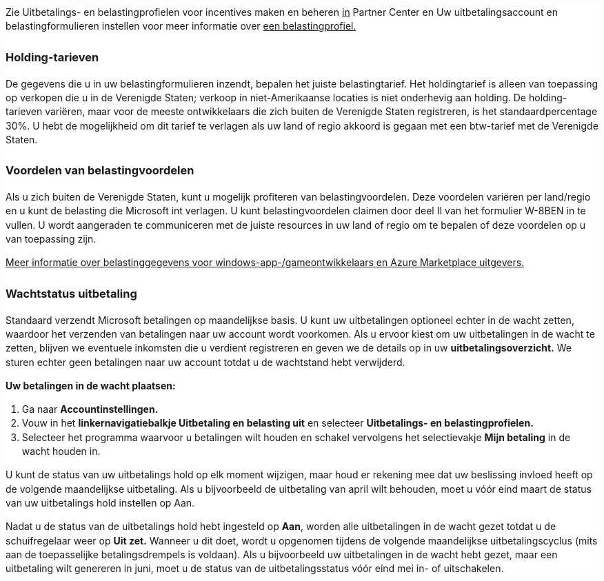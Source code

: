 Zie Uitbetalings- en belastingprofielen voor incentives maken en beheren [in](/partner-center/incentives-create-and-manage-your-payout-and-tax-profiles) Partner Center en Uw uitbetalingsaccount en belastingformulieren instellen voor meer informatie over [een belastingprofiel.](/partner-center/set-up-your-payout-account)

### <a name="withholding-rates"></a>Holding-tarieven

De gegevens die u in uw belastingformulieren inzendt, bepalen het juiste belastingtarief. Het holdingtarief is alleen van toepassing op verkopen die u in de Verenigde Staten; verkoop in niet-Amerikaanse locaties is niet onderhevig aan holding. De holding-tarieven variëren, maar voor de meeste ontwikkelaars die zich buiten de Verenigde Staten registreren, is het standaardpercentage 30%. U hebt de mogelijkheid om dit tarief te verlagen als uw land of regio akkoord is gegaan met een btw-tarief met de Verenigde Staten.

### <a name="tax-treaty-benefits"></a>Voordelen van belastingvoordelen

Als u zich buiten de Verenigde Staten, kunt u mogelijk profiteren van belastingvoordelen. Deze voordelen variëren per land/regio en u kunt de belasting die Microsoft int verlagen. U kunt belastingvoordelen claimen door deel II van het formulier W-8BEN in te vullen. U wordt aangeraden te communiceren met de juiste resources in uw land of regio om te bepalen of deze voordelen op u van toepassing zijn.

[Meer informatie over belastinggegevens voor windows-app-/gameontwikkelaars en Azure Marketplace uitgevers.](/windows/uwp/publish/tax-details-for-paid-apps)

### <a name="payout-hold-status"></a>Wachtstatus uitbetaling

Standaard verzendt Microsoft betalingen op maandelijkse basis. U kunt uw uitbetalingen optioneel echter in de wacht zetten, waardoor het verzenden van betalingen naar uw account wordt voorkomen. Als u ervoor kiest om uw uitbetalingen in de wacht te zetten, blijven we eventuele inkomsten die u verdient registreren en geven we de details op in uw **uitbetalingsoverzicht.** We sturen echter geen betalingen naar uw account totdat u de wachtstand hebt verwijderd.

**Uw betalingen in de wacht plaatsen:**

1. Ga naar **Accountinstellingen.** 
1. Vouw in het **linkernavigatiebalkje Uitbetaling en belasting uit** en selecteer **Uitbetalings- en belastingprofielen.**
1. Selecteer het programma waarvoor u betalingen wilt houden en schakel vervolgens het selectievakje **Mijn betaling** in de wacht houden in.

U kunt de status van uw uitbetalings hold op elk moment wijzigen, maar houd er rekening mee dat uw beslissing invloed heeft op de volgende maandelijkse uitbetaling. Als u bijvoorbeeld de uitbetaling van april wilt behouden, moet u  vóór eind maart de status van uw uitbetalings hold instellen op Aan.

Nadat u de status van de uitbetalings hold hebt ingesteld op **Aan**, worden alle uitbetalingen in de wacht gezet totdat u de schuifregelaar weer op **Uit zet.** Wanneer u dit doet, wordt u opgenomen tijdens de volgende maandelijkse uitbetalingscyclus (mits aan de toepasselijke betalingsdrempels is voldaan). Als u bijvoorbeeld uw uitbetalingen in de wacht hebt gezet, maar een uitbetaling wilt genereren in juni,  moet u de status van de uitbetalingsstatus vóór eind mei in- of uitschakelen.
